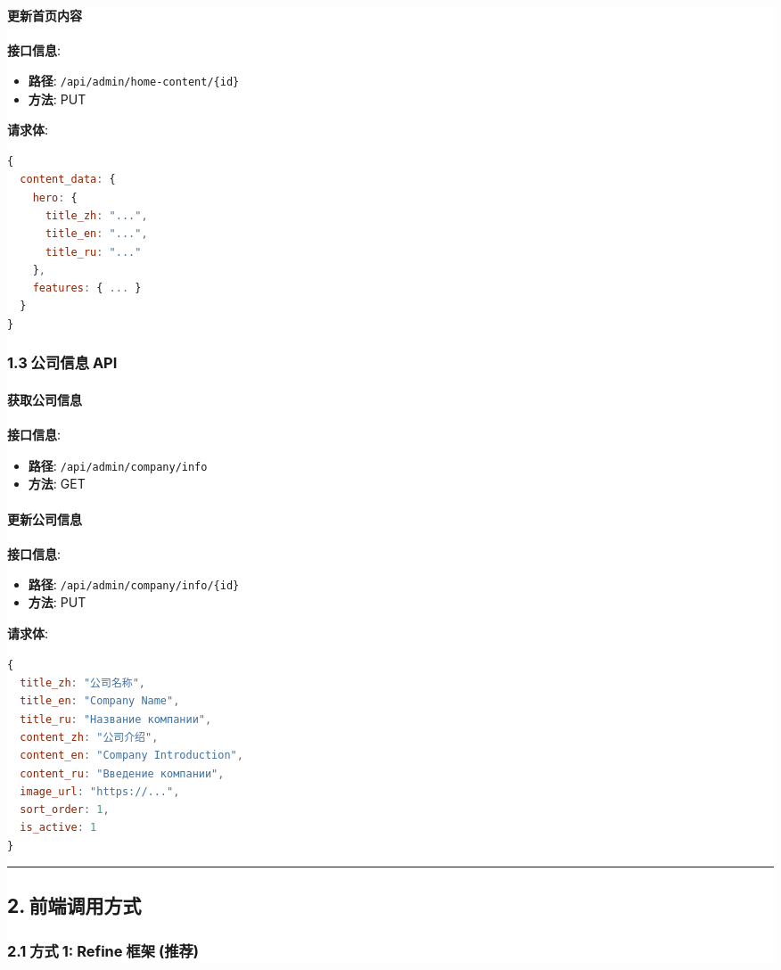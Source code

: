 #### 更新首页内容

**接口信息**:
- **路径**: `/api/admin/home-content/{id}`
- **方法**: PUT

**请求体**:
```javascript
{
  content_data: {
    hero: {
      title_zh: "...",
      title_en: "...",
      title_ru: "..."
    },
    features: { ... }
  }
}
```

### 1.3 公司信息 API

#### 获取公司信息

**接口信息**:
- **路径**: `/api/admin/company/info`
- **方法**: GET

#### 更新公司信息

**接口信息**:
- **路径**: `/api/admin/company/info/{id}`
- **方法**: PUT

**请求体**:
```javascript
{
  title_zh: "公司名称",
  title_en: "Company Name",
  title_ru: "Название компании",
  content_zh: "公司介绍",
  content_en: "Company Introduction",
  content_ru: "Введение компании",
  image_url: "https://...",
  sort_order: 1,
  is_active: 1
}
```

---

## 2. 前端调用方式

### 2.1 方式 1: Refine 框架 (推荐)
